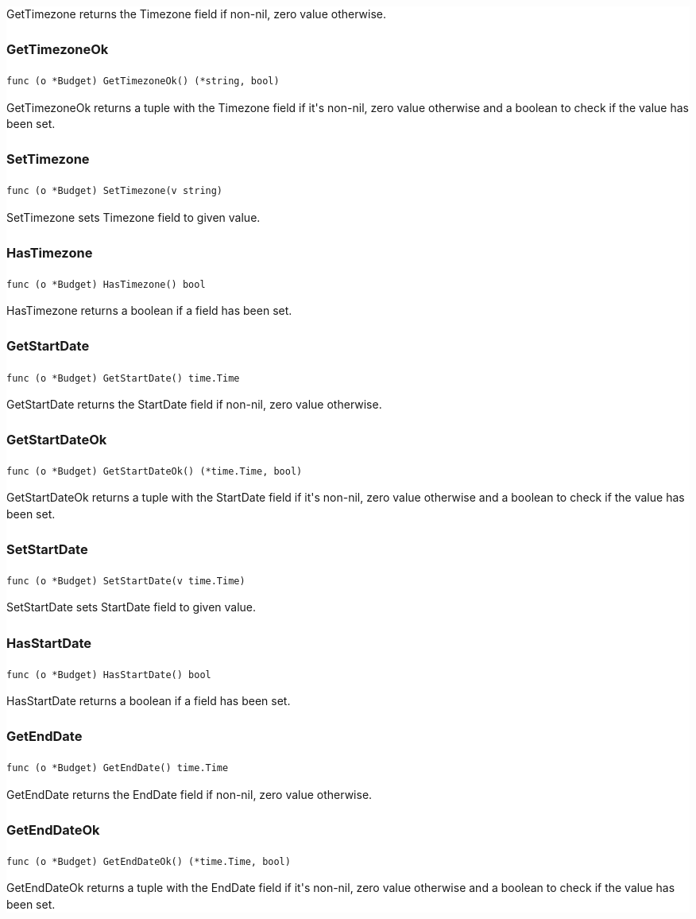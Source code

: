 GetTimezone returns the Timezone field if non-nil, zero value otherwise.

### GetTimezoneOk

`func (o *Budget) GetTimezoneOk() (*string, bool)`

GetTimezoneOk returns a tuple with the Timezone field if it's non-nil, zero value otherwise
and a boolean to check if the value has been set.

### SetTimezone

`func (o *Budget) SetTimezone(v string)`

SetTimezone sets Timezone field to given value.

### HasTimezone

`func (o *Budget) HasTimezone() bool`

HasTimezone returns a boolean if a field has been set.

### GetStartDate

`func (o *Budget) GetStartDate() time.Time`

GetStartDate returns the StartDate field if non-nil, zero value otherwise.

### GetStartDateOk

`func (o *Budget) GetStartDateOk() (*time.Time, bool)`

GetStartDateOk returns a tuple with the StartDate field if it's non-nil, zero value otherwise
and a boolean to check if the value has been set.

### SetStartDate

`func (o *Budget) SetStartDate(v time.Time)`

SetStartDate sets StartDate field to given value.

### HasStartDate

`func (o *Budget) HasStartDate() bool`

HasStartDate returns a boolean if a field has been set.

### GetEndDate

`func (o *Budget) GetEndDate() time.Time`

GetEndDate returns the EndDate field if non-nil, zero value otherwise.

### GetEndDateOk

`func (o *Budget) GetEndDateOk() (*time.Time, bool)`

GetEndDateOk returns a tuple with the EndDate field if it's non-nil, zero value otherwise
and a boolean to check if the value has been set.
